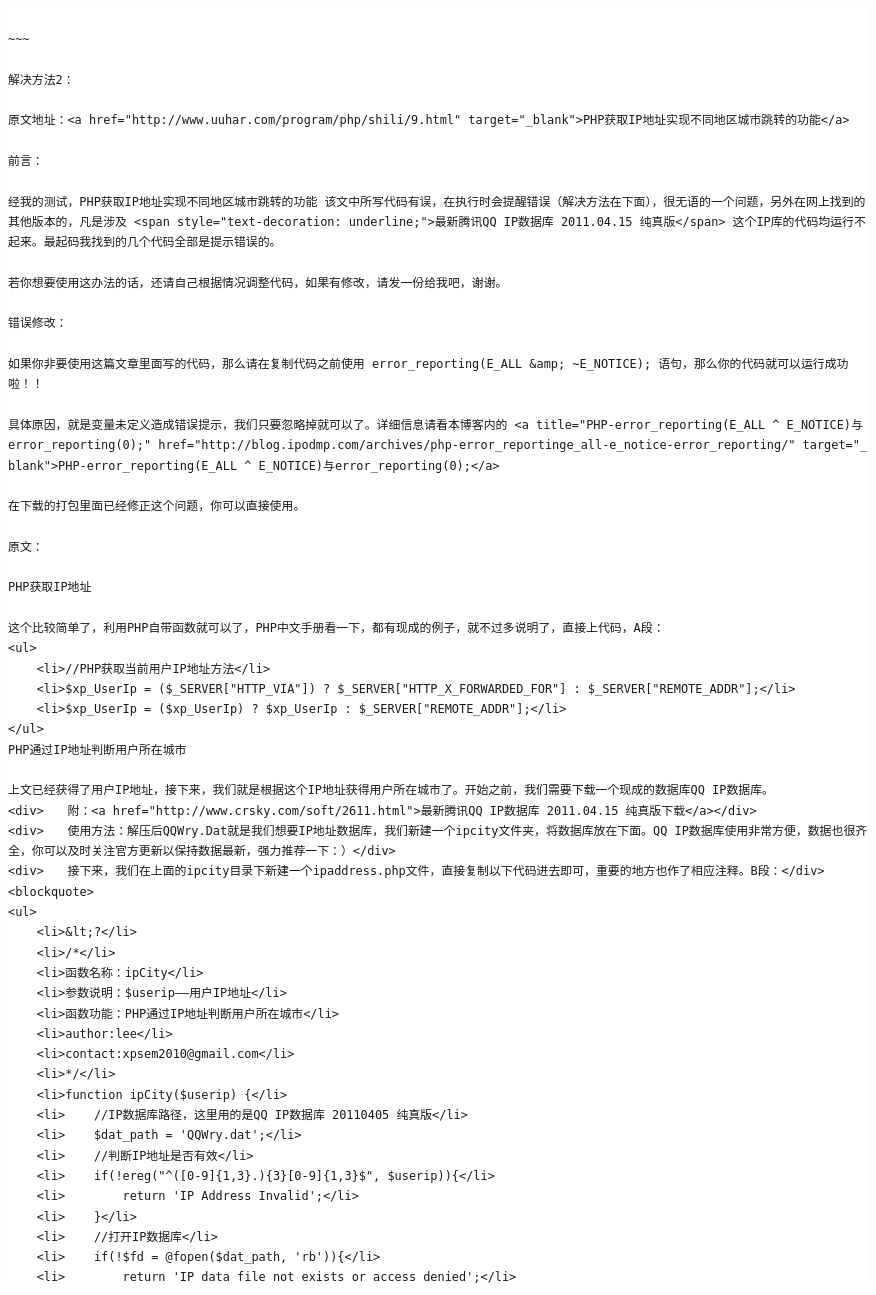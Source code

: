 ~~~~~~~~~

~~~

解决方法2：

原文地址：<a href="http://www.uuhar.com/program/php/shili/9.html" target="_blank">PHP获取IP地址实现不同地区城市跳转的功能</a>

前言：

经我的测试，PHP获取IP地址实现不同地区城市跳转的功能 该文中所写代码有误，在执行时会提醒错误（解决方法在下面），很无语的一个问题，另外在网上找到的其他版本的，凡是涉及 <span style="text-decoration: underline;">最新腾讯QQ IP数据库 2011.04.15 纯真版</span> 这个IP库的代码均运行不起来。最起码我找到的几个代码全部是提示错误的。

若你想要使用这办法的话，还请自己根据情况调整代码，如果有修改，请发一份给我吧，谢谢。

错误修改：

如果你非要使用这篇文章里面写的代码，那么请在复制代码之前使用 error_reporting(E_ALL &amp; ~E_NOTICE); 语句，那么你的代码就可以运行成功啦！！

具体原因，就是变量未定义造成错误提示，我们只要忽略掉就可以了。详细信息请看本博客内的 <a title="PHP-error_reporting(E_ALL ^ E_NOTICE)与error_reporting(0);" href="http://blog.ipodmp.com/archives/php-error_reportinge_all-e_notice-error_reporting/" target="_blank">PHP-error_reporting(E_ALL ^ E_NOTICE)与error_reporting(0);</a>

在下载的打包里面已经修正这个问题，你可以直接使用。

原文：

PHP获取IP地址

这个比较简单了，利用PHP自带函数就可以了，PHP中文手册看一下，都有现成的例子，就不过多说明了，直接上代码，A段：
<ul>
	<li>//PHP获取当前用户IP地址方法</li>
	<li>$xp_UserIp = ($_SERVER["HTTP_VIA"]) ? $_SERVER["HTTP_X_FORWARDED_FOR"] : $_SERVER["REMOTE_ADDR"];</li>
	<li>$xp_UserIp = ($xp_UserIp) ? $xp_UserIp : $_SERVER["REMOTE_ADDR"];</li>
</ul>
PHP通过IP地址判断用户所在城市

上文已经获得了用户IP地址，接下来，我们就是根据这个IP地址获得用户所在城市了。开始之前，我们需要下载一个现成的数据库QQ IP数据库。
<div>　　附：<a href="http://www.crsky.com/soft/2611.html">最新腾讯QQ IP数据库 2011.04.15 纯真版下载</a></div>
<div>　　使用方法：解压后QQWry.Dat就是我们想要IP地址数据库，我们新建一个ipcity文件夹，将数据库放在下面。QQ IP数据库使用非常方便，数据也很齐全，你可以及时关注官方更新以保持数据最新，强力推荐一下：）</div>
<div>　　接下来，我们在上面的ipcity目录下新建一个ipaddress.php文件，直接复制以下代码进去即可，重要的地方也作了相应注释。B段：</div>
<blockquote>
<ul>
	<li>&lt;?</li>
	<li>/*</li>
	<li>函数名称：ipCity</li>
	<li>参数说明：$userip——用户IP地址</li>
	<li>函数功能：PHP通过IP地址判断用户所在城市</li>
	<li>author:lee</li>
	<li>contact:xpsem2010@gmail.com</li>
	<li>*/</li>
	<li>function ipCity($userip) {</li>
	<li>    //IP数据库路径，这里用的是QQ IP数据库 20110405 纯真版</li>
	<li>    $dat_path = 'QQWry.dat';</li>
	<li>    //判断IP地址是否有效</li>
	<li>    if(!ereg("^([0-9]{1,3}.){3}[0-9]{1,3}$", $userip)){</li>
	<li>        return 'IP Address Invalid';</li>
	<li>    }</li>
	<li>    //打开IP数据库</li>
	<li>    if(!$fd = @fopen($dat_path, 'rb')){</li>
	<li>        return 'IP data file not exists or access denied';</li>
~~~~~~~~~